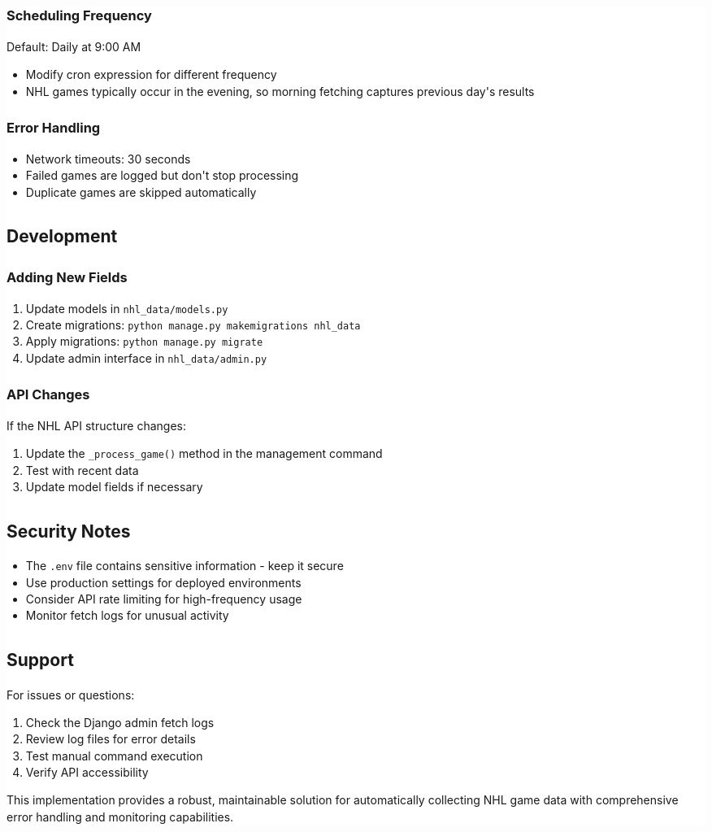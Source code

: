 ### Scheduling Frequency
Default: Daily at 9:00 AM
- Modify cron expression for different frequency
- NHL games typically occur in the evening, so morning fetching captures previous day's results

### Error Handling
- Network timeouts: 30 seconds
- Failed games are logged but don't stop processing
- Duplicate games are skipped automatically

## Development

### Adding New Fields
1. Update models in `nhl_data/models.py`
2. Create migrations: `python manage.py makemigrations nhl_data`
3. Apply migrations: `python manage.py migrate`
4. Update admin interface in `nhl_data/admin.py`

### API Changes
If the NHL API structure changes:
1. Update the `_process_game()` method in the management command
2. Test with recent data
3. Update model fields if necessary

## Security Notes

- The `.env` file contains sensitive information - keep it secure
- Use production settings for deployed environments
- Consider API rate limiting for high-frequency usage
- Monitor fetch logs for unusual activity

## Support

For issues or questions:
1. Check the Django admin fetch logs
2. Review log files for error details
3. Test manual command execution
4. Verify API accessibility

This implementation provides a robust, maintainable solution for automatically collecting NHL game data with comprehensive error handling and monitoring capabilities.
